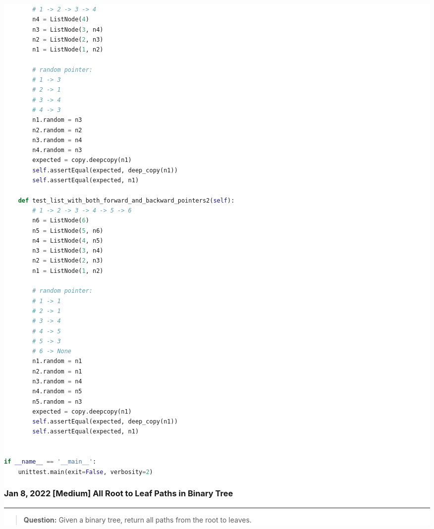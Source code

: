 ```py
        # 1 -> 2 -> 3 -> 4
        n4 = ListNode(4)
        n3 = ListNode(3, n4)
        n2 = ListNode(2, n3)
        n1 = ListNode(1, n2)

        # random pointer:
        # 1 -> 3
        # 2 -> 1
        # 3 -> 4
        # 4 -> 3
        n1.random = n3
        n2.random = n2
        n3.random = n4
        n4.random = n3
        expected = copy.deepcopy(n1)
        self.assertEqual(expected, deep_copy(n1))
        self.assertEqual(expected, n1)

    def test_list_with_both_forward_and_backward_pointers2(self):
        # 1 -> 2 -> 3 -> 4 -> 5 -> 6
        n6 = ListNode(6)
        n5 = ListNode(5, n6)
        n4 = ListNode(4, n5)
        n3 = ListNode(3, n4)
        n2 = ListNode(2, n3)
        n1 = ListNode(1, n2)

        # random pointer:
        # 1 -> 1
        # 2 -> 1
        # 3 -> 4
        # 4 -> 5
        # 5 -> 3
        # 6 -> None
        n1.random = n1
        n2.random = n1
        n3.random = n4
        n4.random = n5
        n5.random = n3
        expected = copy.deepcopy(n1)
        self.assertEqual(expected, deep_copy(n1))
        self.assertEqual(expected, n1)
        

if __name__ == '__main__':
    unittest.main(exit=False, verbosity=2)
```


### Jan 8, 2022 \[Medium\] All Root to Leaf Paths in Binary Tree
---
> **Question:** Given a binary tree, return all paths from the root to leaves.
